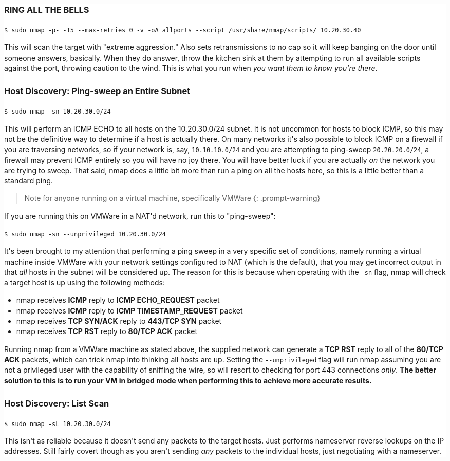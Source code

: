 ### RING ALL THE BELLS

```terminal
$ sudo nmap -p- -T5 --max-retries 0 -v -oA allports --script /usr/share/nmap/scripts/ 10.20.30.40
```
This will scan the target with "extreme aggression." Also sets retransmissions to no cap so it will keep banging on the door until someone answers, basically. When they do answer, throw the kitchen sink at them by attempting to run all available scripts against the port, throwing caution to the wind. This is what you run when _you want them to know you're there_.

### Host Discovery: Ping-sweep an Entire Subnet

```terminal
$ sudo nmap -sn 10.20.30.0/24
```
This will perform an ICMP ECHO to all hosts on the 10.20.30.0/24 subnet. It is not uncommon for hosts to block ICMP, so this may not be the definitive way to determine if a host is actually there. On many networks it's also possible to block ICMP on a firewall if you are traversing networks, so if your network is, say, `10.10.10.0/24` and you are attempting to ping-sweep `20.20.20.0/24`, a firewall may prevent ICMP entirely so you will have no joy there. You will have better luck if you are actually _on_ the network you are trying to sweep. That said, nmap does a little bit more than run a ping on all the hosts here, so this is a little better than a standard ping.

> Note for anyone running on a virtual machine, specifically VMWare
{: .prompt-warning}

If you are running this on VMWare in a NAT'd network, run this to "ping-sweep":

```terminal
$ sudo nmap -sn --unprivileged 10.20.30.0/24
```
It's been brought to my attention that performing a ping sweep in a very specific set of conditions, namely running a virtual machine inside VMWare with your network settings configured to NAT (which is the default), that you may get incorrect output in that _all_ hosts in the subnet will be considered up. The reason for this is because when operating with the `-sn` flag, nmap will check a target host is up using the following methods:

- nmap receives **ICMP** reply to **ICMP ECHO_REQUEST** packet
- nmap receives **ICMP** reply to **ICMP TIMESTAMP_REQUEST** packet
- nmap receives **TCP SYN/ACK** reply to **443/TCP SYN** packet
- nmap receives **TCP RST** reply to **80/TCP ACK** packet

Running nmap from a VMWare machine as stated above, the supplied network can generate a **TCP RST** reply to all of the **80/TCP ACK** packets, which can trick nmap into thinking all hosts are up. Setting the `--unprivileged` flag will run nmap assuming you are not a privileged user with the capability of sniffing the wire, so will resort to checking for port 443 connections _only_. **The better solution to this is to run your VM in bridged mode when performing this to achieve more accurate results.**

### Host Discovery: List Scan

```terminal
$ sudo nmap -sL 10.20.30.0/24
```
This isn't as reliable because it doesn't send any packets to the target hosts. Just performs nameserver reverse lookups on the IP addresses. Still fairly covert though as you aren't sending _any_ packets to the individual hosts, just negotiating with a nameserver.
